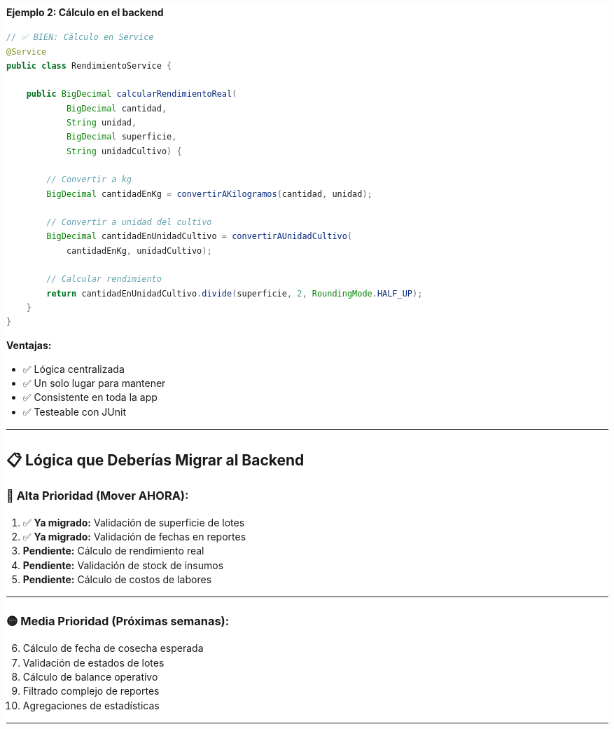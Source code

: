 **Ejemplo 2: Cálculo en el backend**
```java
// ✅ BIEN: Cálculo en Service
@Service
public class RendimientoService {
    
    public BigDecimal calcularRendimientoReal(
            BigDecimal cantidad, 
            String unidad, 
            BigDecimal superficie,
            String unidadCultivo) {
        
        // Convertir a kg
        BigDecimal cantidadEnKg = convertirAKilogramos(cantidad, unidad);
        
        // Convertir a unidad del cultivo
        BigDecimal cantidadEnUnidadCultivo = convertirAUnidadCultivo(
            cantidadEnKg, unidadCultivo);
        
        // Calcular rendimiento
        return cantidadEnUnidadCultivo.divide(superficie, 2, RoundingMode.HALF_UP);
    }
}
```

**Ventajas:**
- ✅ Lógica centralizada
- ✅ Un solo lugar para mantener
- ✅ Consistente en toda la app
- ✅ Testeable con JUnit

---

## 📋 **Lógica que Deberías Migrar al Backend**

### 🔴 **Alta Prioridad (Mover AHORA):**

1. ✅ **Ya migrado:** Validación de superficie de lotes
2. ✅ **Ya migrado:** Validación de fechas en reportes
3. **Pendiente:** Cálculo de rendimiento real
4. **Pendiente:** Validación de stock de insumos
5. **Pendiente:** Cálculo de costos de labores

---

### 🟡 **Media Prioridad (Próximas semanas):**

6. Cálculo de fecha de cosecha esperada
7. Validación de estados de lotes
8. Cálculo de balance operativo
9. Filtrado complejo de reportes
10. Agregaciones de estadísticas

---